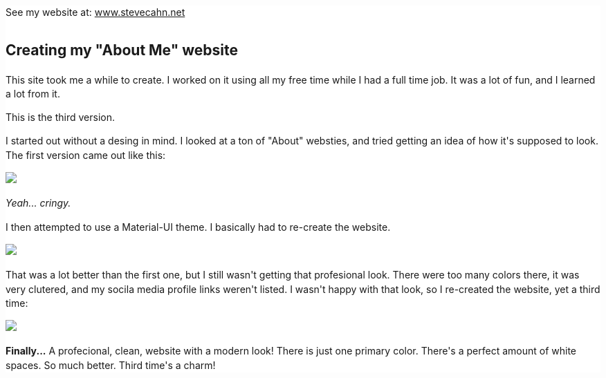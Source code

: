 See my website at: www.stevecahn.net

<h2>Creating my "About Me" website</h2>

This site took me a while to create. I worked on it using all my free time while I had a full time job. It was a lot of fun, and I learned a lot from it.

This is the third version.

I started out without a desing in mind. I looked at a ton of "About" websties, and tried getting an idea of how it's supposed to look. The first version came out like this:


<img src="https://user-images.githubusercontent.com/44787181/48289552-bf0c2580-e424-11e8-8ae2-f4aed8577c7e.gif" width="80%">

*Yeah... cringy.*

I then attempted to use a Material-UI theme. I basically had to re-create the website.

<img src="https://user-images.githubusercontent.com/44787181/48294133-524e5680-e437-11e8-9fcd-60ca10bad9e5.gif" width="80%">

That was a lot better than the first one, but I still wasn't getting that profesional look. There were too many colors there, it was very clutered, and my socila media profile links weren't listed. I wasn't happy with that look, so I re-created the website, yet a third time:

<img src="https://user-images.githubusercontent.com/44787181/48294449-2207b780-e439-11e8-9ac3-28893edf0d38.gif" width="80%">

**Finally...** A profecional, clean, website with a modern look! There is just one primary color. There's a perfect amount of white spaces. So much better. Third time's a charm!
